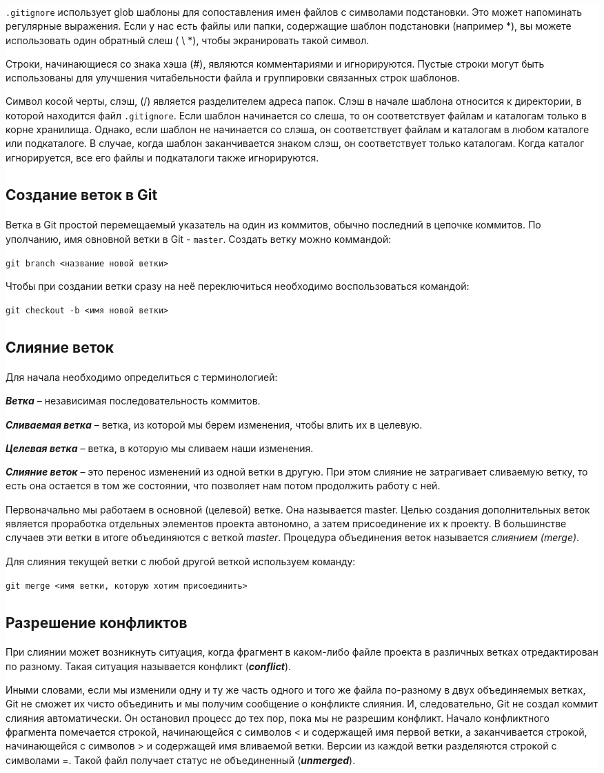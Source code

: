 `.gitignore` использует glob шаблоны для сопоставления имен файлов с символами подстановки. Это может напоминать регулярные выражения. Если у нас есть файлы или папки, содержащие шаблон подстановки (например *), вы можете использовать один обратный слеш ( \ *), чтобы экранировать такой символ.

Строки, начинающиеся со знака хэша (#), являются комментариями и игнорируются. Пустые строки могут быть использованы для улучшения читабельности файла и группировки связанных строк шаблонов.

Символ косой черты, слэш, (/) является разделителем адреса папок. Слэш в начале шаблона относится к директории, в которой находится файл `.gitignore`.
Если шаблон начинается со слеша, то он соответствует файлам и каталогам только в корне хранилища.
Однако, если шаблон не начинается со слэша, он соответствует файлам и каталогам в любом каталоге или подкаталоге.
В случае, когда шаблон заканчивается знаком слэш, он соответствует только каталогам. Когда каталог игнорируется, все его файлы и подкаталоги также игнорируются.
## Создание веток в Git
Ветка в Git простой перемещаемый указатель на один из коммитов, обычно последний в цепочке коммитов. По уполчанию, имя овновной ветки в Git - `master`.  Создать ветку можно коммандой:
```
git branch <название новой ветки>
```
Чтобы при создании ветки сразу на неё переключиться необходимо воспользоваться командой:
```
git checkout -b <имя новой ветки>
```
## Слияние веток
Для начала необходимо определиться с терминологией:

**_Ветка_** – независимая последовательность коммитов.

**_Сливаемая ветка_** – ветка, из которой мы берем изменения, чтобы влить их в целевую.

**_Целевая ветка_** – ветка, в которую мы сливаем наши изменения.

**_Слияние веток_** – это перенос изменений из одной ветки в другую. При этом слияние не затрагивает сливаемую ветку, то есть она остается в том же состоянии, что позволяет нам потом продолжить работу с ней.

Первоначально мы работаем в основной (целевой) ветке. Она называется master.
Целью создания дополнительных веток является проработка отдельных элементов проекта автономно, а затем присоединение их к проекту. В большинстве случаев эти ветки в итоге объединяются с веткой *master*. Процедура объединения веток называется *слиянием (merge)*.

Для слияния текущей ветки с любой другой веткой используем команду:
```
git merge <имя ветки, которую хотим присоединить>
```
## Разрешение конфликтов
При слиянии может возникнуть ситуация, когда фрагмент в каком-либо файле проекта в различных ветках отредактирован по разному. Такая ситуация называется конфликт (**_conflict_**).

Иными словами, если мы изменили одну и ту же часть одного и того же файла по-разному в двух объединяемых ветках, Git не сможет их чисто объединить и мы получим сообщение о конфликте слияния. И, следовательно, Git не создал коммит слияния автоматически. Он остановил процесс до тех пор, пока мы не разрешим конфликт. 
Начало конфликтного фрагмента помечается строкой, начинающейся с символов 
< и содержащей имя первой ветки, а заканчивается строкой, начинающейся с символов > и содержащей имя вливаемой ветки. Версии из каждой ветки разделяются строкой с символами =. Такой файл получает статус не объединенный (**_unmerged_**).
